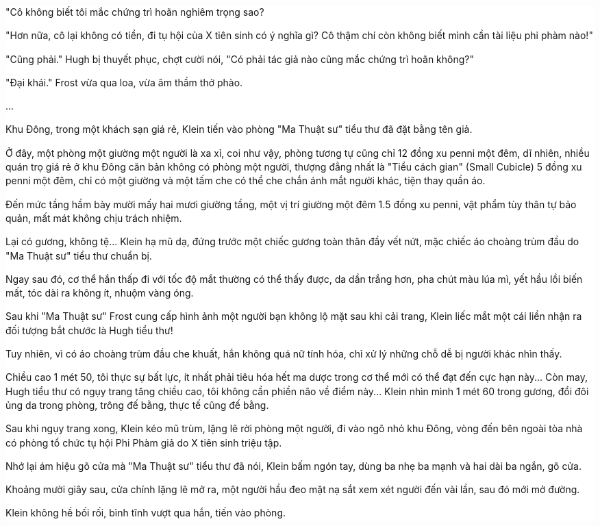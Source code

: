 "Cô không biết tôi mắc chứng trì hoãn nghiêm trọng sao?

"Hơn nữa, cô lại không có tiền, đi tụ hội của X tiên sinh có ý nghĩa gì? Cô thậm chí còn không biết mình cần tài liệu phi phàm nào!"

"Cũng phải." Hugh bị thuyết phục, chợt cười nói, "Có phải tác giả nào cũng mắc chứng trì hoãn không?"

"Đại khái." Frost vừa qua loa, vừa âm thầm thở phào.

...

Khu Đông, trong một khách sạn giá rẻ, Klein tiến vào phòng "Ma Thuật sư" tiểu thư đã đặt bằng tên giả.

Ở đây, một phòng một giường một người là xa xỉ, coi như vậy, phòng tương tự cũng chỉ 12 đồng xu penni một đêm, dĩ nhiên, nhiều quán trọ giá rẻ ở khu Đông căn bản không có phòng một người, thượng đẳng nhất là "Tiểu cách gian" (Small Cubicle) 5 đồng xu penni một đêm, chỉ có một giường và một tấm che có thể che chắn ánh mắt người khác, tiện thay quần áo.

Đến mức tầng hầm bày mười mấy hai mươi giường tầng, một vị trí giường một đêm 1.5 đồng xu penni, vật phẩm tùy thân tự bảo quản, mất mát không chịu trách nhiệm.

Lại có gương, không tệ... Klein hạ mũ dạ, đứng trước một chiếc gương toàn thân đầy vết nứt, mặc chiếc áo choàng trùm đầu do "Ma Thuật sư" tiểu thư chuẩn bị.

Ngay sau đó, cơ thể hắn thấp đi với tốc độ mắt thường có thể thấy được, da dần trắng hơn, pha chút màu lúa mì, yết hầu lồi biến mất, tóc dài ra không ít, nhuộm vàng óng.

Sau khi "Ma Thuật sư" Frost cung cấp hình ảnh một người bạn không lộ mặt sau khi cải trang, Klein liếc mắt một cái liền nhận ra đối tượng bắt chước là Hugh tiểu thư!

Tuy nhiên, vì có áo choàng trùm đầu che khuất, hắn không quá nữ tính hóa, chỉ xử lý những chỗ dễ bị người khác nhìn thấy.

Chiều cao 1 mét 50, tôi thực sự bất lực, ít nhất phải tiêu hóa hết ma dược trong cơ thể mới có thể đạt đến cực hạn này... Còn may, Hugh tiểu thư có ngụy trang tăng chiều cao, tôi không cần phiền não về điểm này... Klein nhìn mình 1 mét 60 trong gương, đổi đôi ủng da trong phòng, trông đế bằng, thực tế cũng đế bằng.

Sau khi ngụy trang xong, Klein kéo mũ trùm, lặng lẽ rời phòng một người, đi vào ngõ nhỏ khu Đông, vòng đến bên ngoài tòa nhà có phòng tổ chức tụ hội Phi Phàm giả do X tiên sinh triệu tập.

Nhớ lại ám hiệu gõ cửa mà "Ma Thuật sư" tiểu thư đã nói, Klein bấm ngón tay, dùng ba nhẹ ba mạnh và hai dài ba ngắn, gõ cửa.

Khoảng mười giây sau, cửa chính lặng lẽ mở ra, một người hầu đeo mặt nạ sắt xem xét người đến vài lần, sau đó mới mở đường.

Klein không hề bối rối, bình tĩnh vượt qua hắn, tiến vào phòng.